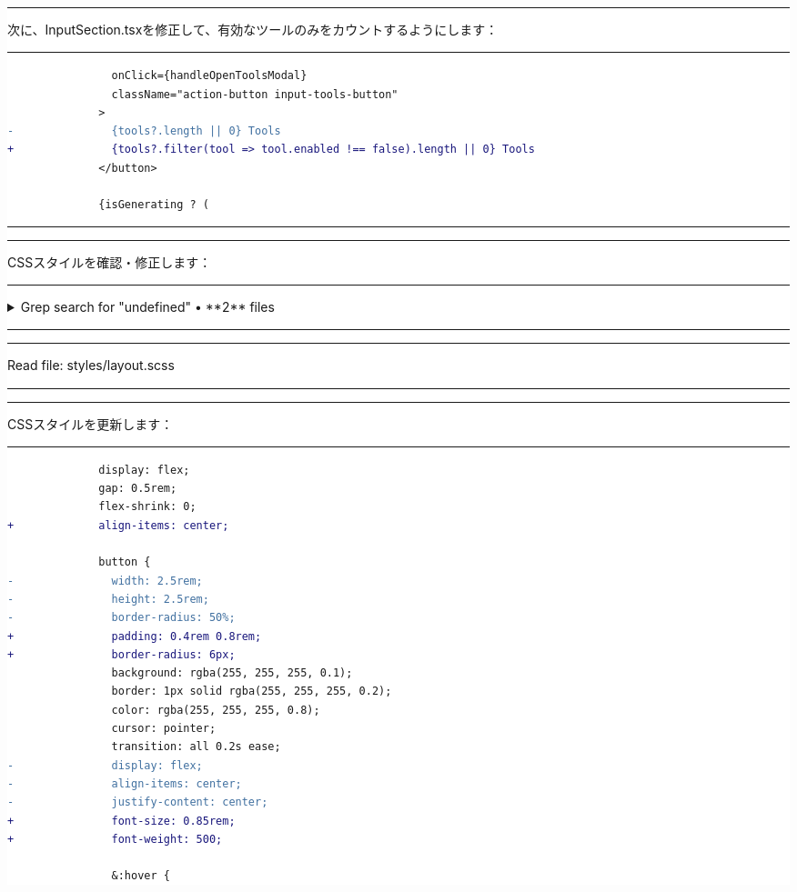

---

次に、InputSection.tsxを修正して、有効なツールのみをカウントするようにします：

---

```diff
                onClick={handleOpenToolsModal}
                className="action-button input-tools-button"
              >
-               {tools?.length || 0} Tools
+               {tools?.filter(tool => tool.enabled !== false).length || 0} Tools
              </button>
  
              {isGenerating ? (
```

---



---

CSSスタイルを確認・修正します：

---

<details><summary>Grep search for "undefined" • **2** files</summary></details>

---



---

Read file: styles/layout.scss

---



---

CSSスタイルを更新します：

---

```diff
              display: flex;
              gap: 0.5rem;
              flex-shrink: 0;
+             align-items: center;
  
              button {
-               width: 2.5rem;
-               height: 2.5rem;
-               border-radius: 50%;
+               padding: 0.4rem 0.8rem;
+               border-radius: 6px;
                background: rgba(255, 255, 255, 0.1);
                border: 1px solid rgba(255, 255, 255, 0.2);
                color: rgba(255, 255, 255, 0.8);
                cursor: pointer;
                transition: all 0.2s ease;
-               display: flex;
-               align-items: center;
-               justify-content: center;
+               font-size: 0.85rem;
+               font-weight: 500;
  
                &:hover {
```